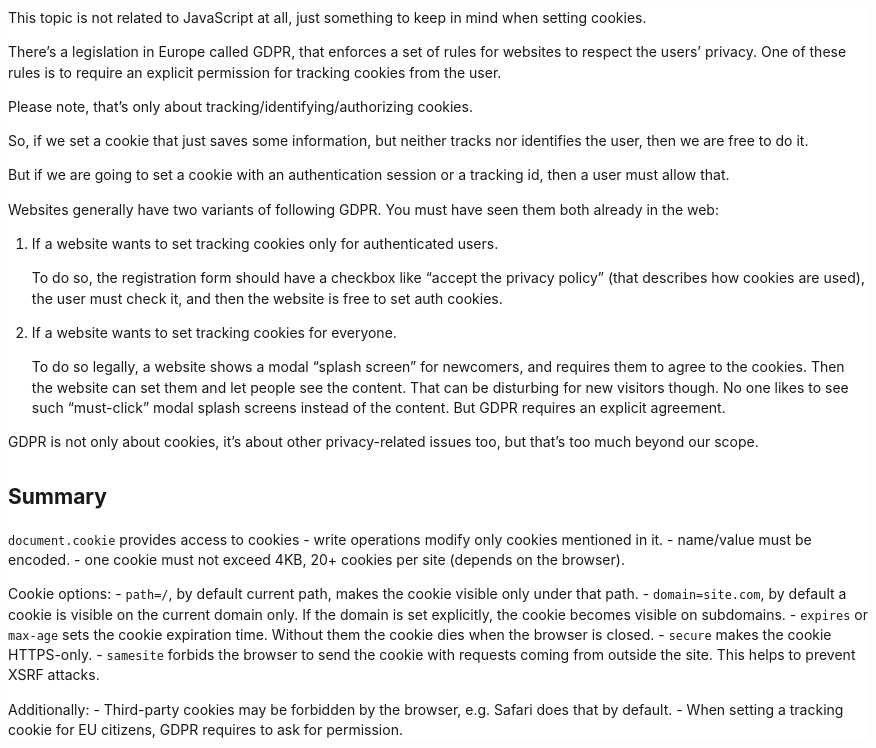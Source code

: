 This topic is not related to JavaScript at all, just something to keep in mind when setting cookies.

There’s a legislation in Europe called GDPR, that enforces a set of rules for websites to respect the users’ privacy. One of these rules is to require an explicit permission for tracking cookies from the user.

Please note, that’s only about tracking/identifying/authorizing cookies.

So, if we set a cookie that just saves some information, but neither tracks nor identifies the user, then we are free to do it.

But if we are going to set a cookie with an authentication session or a tracking id, then a user must allow that.

Websites generally have two variants of following GDPR. You must have seen them both already in the web:

1.  If a website wants to set tracking cookies only for authenticated users.

    To do so, the registration form should have a checkbox like “accept the privacy policy” (that describes how cookies are used), the user must check it, and then the website is free to set auth cookies.

2.  If a website wants to set tracking cookies for everyone.

    To do so legally, a website shows a modal “splash screen” for newcomers, and requires them to agree to the cookies. Then the website can set them and let people see the content. That can be disturbing for new visitors though. No one likes to see such “must-click” modal splash screens instead of the content. But GDPR requires an explicit agreement.

GDPR is not only about cookies, it’s about other privacy-related issues too, but that’s too much beyond our scope.

Summary
-------

`document.cookie` provides access to cookies - write operations modify only cookies mentioned in it. - name/value must be encoded. - one cookie must not exceed 4KB, 20+ cookies per site (depends on the browser).

Cookie options: - `path=/`, by default current path, makes the cookie visible only under that path. - `domain=site.com`, by default a cookie is visible on the current domain only. If the domain is set explicitly, the cookie becomes visible on subdomains. - `expires` or `max-age` sets the cookie expiration time. Without them the cookie dies when the browser is closed. - `secure` makes the cookie HTTPS-only. - `samesite` forbids the browser to send the cookie with requests coming from outside the site. This helps to prevent XSRF attacks.

Additionally: - Third-party cookies may be forbidden by the browser, e.g. Safari does that by default. - When setting a tracking cookie for EU citizens, GDPR requires to ask for permission.

